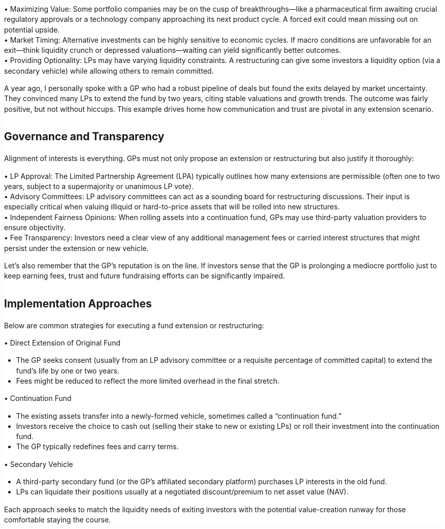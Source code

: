• Maximizing Value: Some portfolio companies may be on the cusp of breakthroughs—like a pharmaceutical firm awaiting crucial regulatory approvals or a technology company approaching its next product cycle. A forced exit could mean missing out on potential upside.  
• Market Timing: Alternative investments can be highly sensitive to economic cycles. If macro conditions are unfavorable for an exit—think liquidity crunch or depressed valuations—waiting can yield significantly better outcomes.  
• Providing Optionality: LPs may have varying liquidity constraints. A restructuring can give some investors a liquidity option (via a secondary vehicle) while allowing others to remain committed.  

A year ago, I personally spoke with a GP who had a robust pipeline of deals but found the exits delayed by market uncertainty. They convinced many LPs to extend the fund by two years, citing stable valuations and growth trends. The outcome was fairly positive, but not without hiccups. This example drives home how communication and trust are pivotal in any extension scenario.

## Governance and Transparency
Alignment of interests is everything. GPs must not only propose an extension or restructuring but also justify it thoroughly:

• LP Approval: The Limited Partnership Agreement (LPA) typically outlines how many extensions are permissible (often one to two years, subject to a supermajority or unanimous LP vote).  
• Advisory Committees: LP advisory committees can act as a sounding board for restructuring discussions. Their input is especially critical when valuing illiquid or hard-to-price assets that will be rolled into new structures.  
• Independent Fairness Opinions: When rolling assets into a continuation fund, GPs may use third-party valuation providers to ensure objectivity.  
• Fee Transparency: Investors need a clear view of any additional management fees or carried interest structures that might persist under the extension or new vehicle.

Let’s also remember that the GP’s reputation is on the line. If investors sense that the GP is prolonging a mediocre portfolio just to keep earning fees, trust and future fundraising efforts can be significantly impaired.

## Implementation Approaches
Below are common strategies for executing a fund extension or restructuring:

• Direct Extension of Original Fund  
  - The GP seeks consent (usually from an LP advisory committee or a requisite percentage of committed capital) to extend the fund’s life by one or two years.  
  - Fees might be reduced to reflect the more limited overhead in the final stretch.  

• Continuation Fund  
  - The existing assets transfer into a newly-formed vehicle, sometimes called a “continuation fund.”  
  - Investors receive the choice to cash out (selling their stake to new or existing LPs) or roll their investment into the continuation fund.  
  - The GP typically redefines fees and carry terms.  

• Secondary Vehicle  
  - A third-party secondary fund (or the GP’s affiliated secondary platform) purchases LP interests in the old fund.  
  - LPs can liquidate their positions usually at a negotiated discount/premium to net asset value (NAV).  

Each approach seeks to match the liquidity needs of exiting investors with the potential value-creation runway for those comfortable staying the course.
